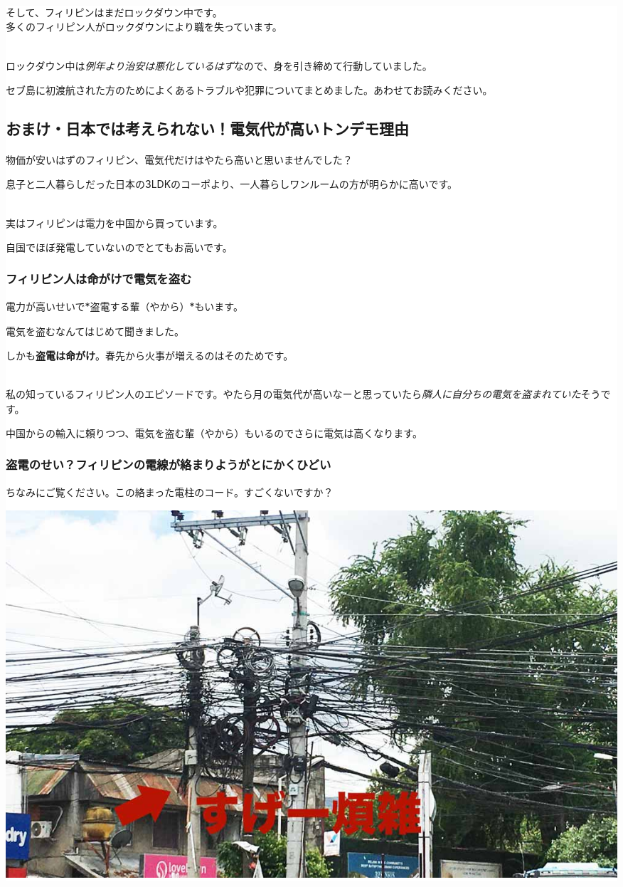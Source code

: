 
そして、フィリピンはまだロックダウン中です。<br>
多くのフィリピン人がロックダウンにより職を失っています。<br><br>

ロックダウン中は*例年より治安は悪化しているはず*なので、身を引き締めて行動していました。

セブ島に初渡航された方のためによくあるトラブルや犯罪についてまとめました。あわせてお読みください。

<card slug="entry503"></card>

## おまけ・日本では考えられない！電気代が高いトンデモ理由
物価が安いはずのフィリピン、電気代だけはやたら高いと思いませんでした？

息子と二人暮らしだった日本の3LDKのコーポより、一人暮らしワンルームの方が明らかに高いです。<br><br>

実はフィリピンは電力を中国から買っています。

自国でほぼ発電していないのでとてもお高いです。

### フィリピン人は命がけで電気を盗む

電力が高いせいで*盗電する輩（やから）*もいます。

電気を盗むなんてはじめて聞きました。

しかも**盗電は命がけ**。春先から火事が増えるのはそのためです。<br><br>

私の知っているフィリピン人のエピソードです。やたら月の電気代が高いなーと思っていたら*隣人に自分ちの電気を盗まれていた*そうです。

中国からの輸入に頼りつつ、電気を盗む輩（やから）もいるのでさらに電気は高くなります。

### 盗電のせい？フィリピンの電線が絡まりようがとにかくひどい
ちなみにご覧ください。この絡まった電柱のコード。すごくないですか？<br>

![ちなみにご覧ください。この絡まった電柱のコード](./images/12/entry417-6.jpg)
